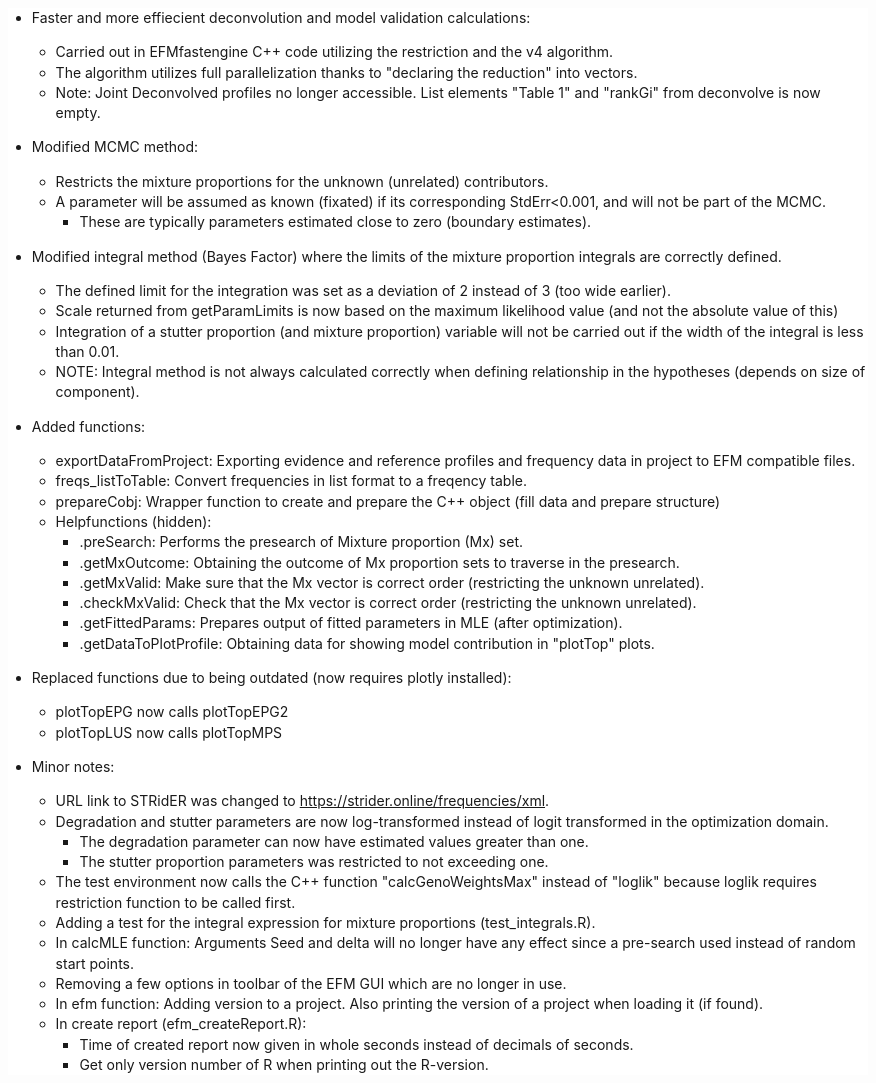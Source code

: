  - Faster and more effiecient deconvolution and model validation calculations:
	- Carried out in EFMfastengine C++ code utilizing the restriction and the v4 algorithm.
	- The algorithm utilizes full parallelization thanks to "declaring the reduction" into vectors.
	- Note: Joint Deconvolved profiles no longer accessible. List elements "Table 1" and "rankGi" from deconvolve is now empty.

 - Modified MCMC method:
	- Restricts the mixture proportions for the unknown (unrelated) contributors.
	- A parameter will be assumed as known (fixated) if its corresponding StdErr<0.001, and will not be part of the MCMC. 
		- These are typically parameters estimated close to zero (boundary estimates).
 
 - Modified integral method (Bayes Factor) where the limits of the mixture proportion integrals are correctly defined.
	- The defined limit for the integration was set as a deviation of 2 instead of 3 (too wide earlier).
	- Scale returned from getParamLimits is now based on the maximum likelihood value (and not the absolute value of this)
	- Integration of a stutter proportion (and mixture proportion) variable will not be carried out if the width of the integral is less than 0.01.
	- NOTE: Integral method is not always calculated correctly when defining relationship in the hypotheses (depends on size of component).

 - Added functions:
    - exportDataFromProject: Exporting evidence and reference profiles and frequency data in project to EFM compatible files.
	- freqs_listToTable: Convert frequencies in list format to a freqency table.
	- prepareCobj: Wrapper function to create and prepare the C++ object (fill data and prepare structure)
	- Helpfunctions (hidden):
		- .preSearch: Performs the presearch of Mixture proportion (Mx) set.
		- .getMxOutcome: Obtaining the outcome of Mx proportion sets to traverse in the presearch.
		- .getMxValid: Make sure that the Mx vector is correct order (restricting the unknown unrelated).
		- .checkMxValid: Check that the Mx vector is correct order (restricting the unknown unrelated).
		- .getFittedParams: Prepares output of fitted parameters in MLE (after optimization).
		- .getDataToPlotProfile: Obtaining data for showing model contribution in "plotTop" plots.

 - Replaced functions due to being outdated (now requires plotly installed):
	- plotTopEPG now calls plotTopEPG2
	- plotTopLUS now calls plotTopMPS

 - Minor notes:
	- URL link to STRidER was changed to https://strider.online/frequencies/xml.
	- Degradation and stutter parameters are now log-transformed instead of logit transformed in the optimization domain.
		- The degradation parameter can now have estimated values greater than one.
		- The stutter proportion parameters was restricted to not exceeding one.
	- The test environment now calls the C++ function "calcGenoWeightsMax" instead of "loglik" because loglik requires restriction function to be called first.	
	- Adding a test for the integral expression for mixture proportions (test_integrals.R).
	- In calcMLE function: Arguments Seed and delta will no longer have any effect since a pre-search used instead of random start points.
	- Removing a few options in toolbar of the EFM GUI which are no longer in use.
	- In efm function: Adding version to a project. Also printing the version of a project when loading it (if found).
	- In create report (efm_createReport.R):
		- Time of created report now given in whole seconds instead of decimals of seconds.
		- Get only version number of R when printing out the R-version.
	
